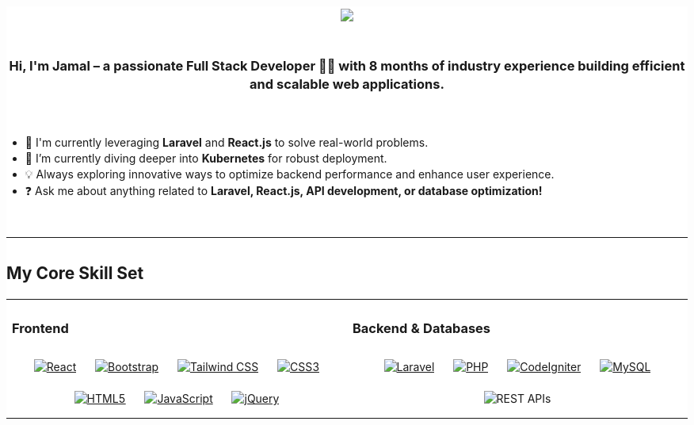 <div align="center">
  <img src="https://rishavanand.github.io/static/images/greetings.gif" align="center" style="width: 100%" />
</div>

<br>

### <div align="center">Hi, I'm Jamal – a passionate Full Stack Developer 👨‍💻 with 8 months of industry experience building efficient and scalable web applications.</div>

<br>

- 🔭 I'm currently leveraging **Laravel** and **React.js** to solve real-world problems.
- 🌱 I’m currently diving deeper into **Kubernetes** for robust deployment.
- 💡 Always exploring innovative ways to optimize backend performance and enhance user experience.
- ❓ Ask me about anything related to **Laravel, React.js, API development, or database optimization!**

<br>

---

## My Core Skill Set

<table><tr><td valign="top" width="33%">

### Frontend
<div align="center">
  <a href="https://react.dev/" target="_blank"><img style="margin: 10px" src="https://profilinator.rishav.dev/skills-assets/react-original-wordmark.svg" alt="React" height="50" /></a>
  <a href="https://getbootstrap.com" target="_blank"><img style="margin: 10px" src="https://profilinator.rishav.dev/skills-assets/bootstrap-plain.svg" alt="Bootstrap" height="50" /></a>
  <a href="https://tailwindcss.com/" target="_blank"><img style="margin: 10px" src="https://profilinator.rishav.dev/skills-assets/tailwindcss.svg" alt="Tailwind CSS" height="50" /></a>
  <a href="https://www.w3schools.com/css/" target="_blank"><img style="margin: 10px" src="https://profilinator.rishav.dev/skills-assets/css3-original-wordmark.svg" alt="CSS3" height="50" /></a>
  <a href="https://en.wikipedia.org/wiki/HTML5" target="_blank"><img style="margin: 10px" src="https://profilinator.rishav.dev/skills-assets/html5-original-wordmark.svg" alt="HTML5" height="50" /></a>
  <a href="https://www.javascript.com/" target="_blank"><img style="margin: 10px" src="https://profilinator.rishav.dev/skills-assets/javascript-original.svg" alt="JavaScript" height="50" /></a>
  <a href="https://jquery.com/" target="_blank"><img style="margin: 10px" src="https://profilinator.rishav.dev/skills-assets/jquery.png" alt="jQuery" height="50" /></a>
</div>

</td><td valign="top" width="33%">

### Backend & Databases
<div align="center">
  <a href="https://laravel.com/" target="_blank"><img style="margin: 10px" src="https://profilinator.rishav.dev/skills-assets/laravel-plain-wordmark.svg" alt="Laravel" height="50" /></a>
  <a href="https://www.php.net/" target="_blank"><img style="margin: 10px" src="https://profilinator.rishav.dev/skills-assets/php-original.svg" alt="PHP" height="50" /></a>
  <a href="https://codeigniter.com/" target="_blank"><img style="margin: 10px" src="https://profilinator.rishav.dev/skills-assets/codeigniter.svg" alt="CodeIgniter" height="50" /></a>
  <a href="https://www.mysql.com/" target="_blank"><img style="margin: 10px" src="https://profilinator.rishav.dev/skills-assets/mysql-original-wordmark.svg" alt="MySQL" height="50" /></a>
  <img style="margin: 10px" src="https://img.shields.io/badge/REST%20APIs-005C8C?style=for-the-badge&logo=rest&logoColor=white" alt="REST APIs" height="50" />
</div>
